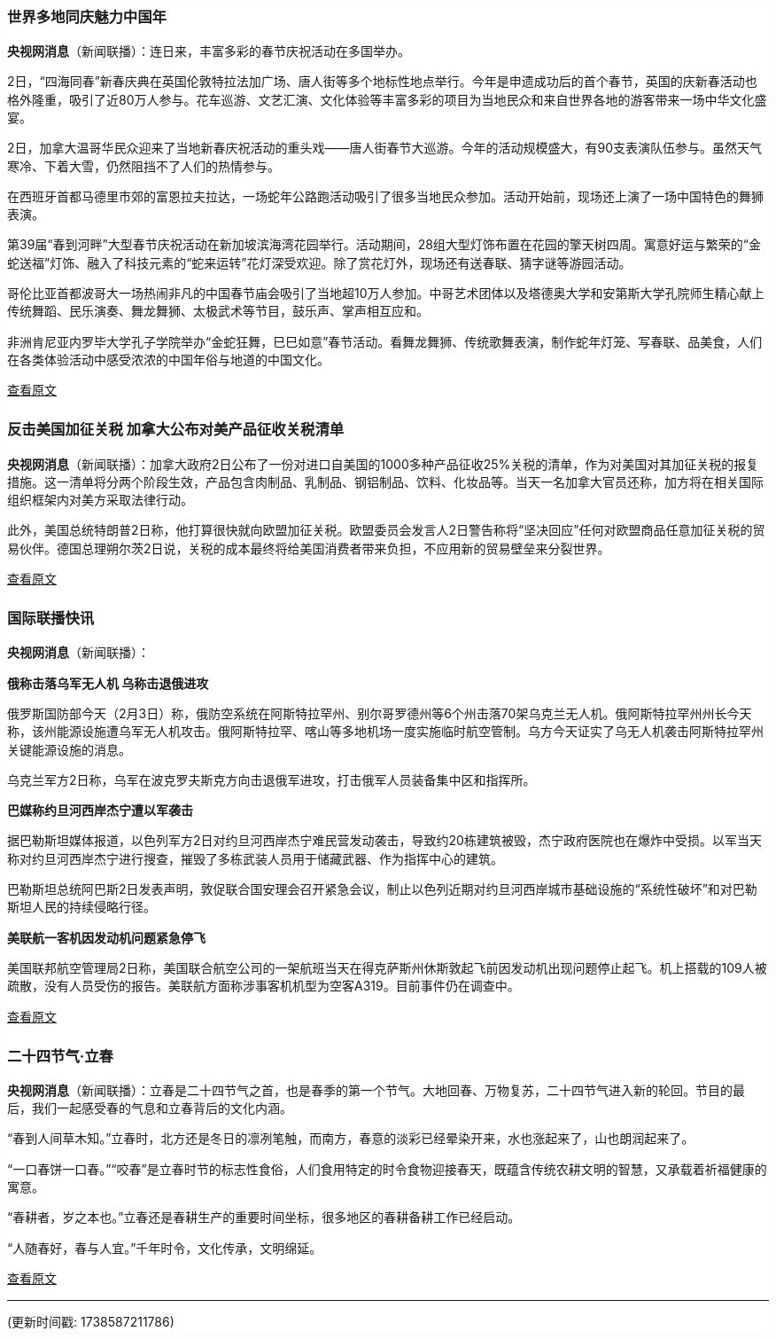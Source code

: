 ### 世界多地同庆魅力中国年

<p><strong>央视网消息</strong>（新闻联播）：连日来，丰富多彩的春节庆祝活动在多国举办。</p><p>2日，“四海同春”新春庆典在英国伦敦特拉法加广场、唐人街等多个地标性地点举行。今年是申遗成功后的首个春节，英国的庆新春活动也格外隆重，吸引了近80万人参与。花车巡游、文艺汇演、文化体验等丰富多彩的项目为当地民众和来自世界各地的游客带来一场中华文化盛宴。</p><p>2日，加拿大温哥华民众迎来了当地新春庆祝活动的重头戏——唐人街春节大巡游。今年的活动规模盛大，有90支表演队伍参与。虽然天气寒冷、下着大雪，仍然阻挡不了人们的热情参与。</p><p>在西班牙首都马德里市郊的富恩拉夫拉达，一场蛇年公路跑活动吸引了很多当地民众参加。活动开始前，现场还上演了一场中国特色的舞狮表演。</p><p>第39届“春到河畔”大型春节庆祝活动在新加坡滨海湾花园举行。活动期间，28组大型灯饰布置在花园的擎天树四周。寓意好运与繁荣的“金蛇送福”灯饰、融入了科技元素的“蛇来运转”花灯深受欢迎。除了赏花灯外，现场还有送春联、猜字谜等游园活动。</p><p>哥伦比亚首都波哥大一场热闹非凡的中国春节庙会吸引了当地超10万人参加。中哥艺术团体以及塔德奥大学和安第斯大学孔院师生精心献上传统舞蹈、民乐演奏、舞龙舞狮、太极武术等节目，鼓乐声、掌声相互应和。</p><p>非洲肯尼亚内罗毕大学孔子学院举办“金蛇狂舞，巳巳如意”春节活动。看舞龙舞狮、传统歌舞表演，制作蛇年灯笼、写春联、品美食，人们在各类体验活动中感受浓浓的中国年俗与地道的中国文化。</p>

[查看原文](https://tv.cctv.com/2025/02/03/VIDEz3sjs7rvymi5tEWrINwa250203.shtml)

### 反击美国加征关税 加拿大公布对美产品征收关税清单

<p><strong>央视网消息</strong>（新闻联播）：加拿大政府2日公布了一份对进口自美国的1000多种产品征收25%关税的清单，作为对美国对其加征关税的报复措施。这一清单将分两个阶段生效，产品包含肉制品、乳制品、钢铝制品、饮料、化妆品等。当天一名加拿大官员还称，加方将在相关国际组织框架内对美方采取法律行动。</p><p>此外，美国总统特朗普2日称，他打算很快就向欧盟加征关税。欧盟委员会发言人2日警告称将“坚决回应”任何对欧盟商品任意加征关税的贸易伙伴。德国总理朔尔茨2日说，关税的成本最终将给美国消费者带来负担，不应用新的贸易壁垒来分裂世界。</p>

[查看原文](https://tv.cctv.com/2025/02/03/VIDEx1Spk6KC0LeZxhHYetmv250203.shtml)

### 国际联播快讯

<p><strong>央视网消息</strong>（新闻联播）：</p><p><strong>俄称击落乌军无人机 乌称击退俄进攻</strong></p><p>俄罗斯国防部今天（2月3日）称，俄防空系统在阿斯特拉罕州、别尔哥罗德州等6个州击落70架乌克兰无人机。俄阿斯特拉罕州州长今天称，该州能源设施遭乌军无人机攻击。俄阿斯特拉罕、喀山等多地机场一度实施临时航空管制。乌方今天证实了乌无人机袭击阿斯特拉罕州关键能源设施的消息。</p><p>乌克兰军方2日称，乌军在波克罗夫斯克方向击退俄军进攻，打击俄军人员装备集中区和指挥所。</p><p><strong>巴媒称约旦河西岸杰宁遭以军袭击</strong></p><p>据巴勒斯坦媒体报道，以色列军方2日对约旦河西岸杰宁难民营发动袭击，导致约20栋建筑被毁，杰宁政府医院也在爆炸中受损。以军当天称对约旦河西岸杰宁进行搜查，摧毁了多栋武装人员用于储藏武器、作为指挥中心的建筑。</p><p>巴勒斯坦总统阿巴斯2日发表声明，敦促联合国安理会召开紧急会议，制止以色列近期对约旦河西岸城市基础设施的“系统性破坏”和对巴勒斯坦人民的持续侵略行径。</p><p><strong>美联航一客机因发动机问题紧急停飞</strong></p><p>美国联邦航空管理局2日称，美国联合航空公司的一架航班当天在得克萨斯州休斯敦起飞前因发动机出现问题停止起飞。机上搭载的109人被疏散，没有人员受伤的报告。美联航方面称涉事客机机型为空客A319。目前事件仍在调查中。</p>

[查看原文](https://tv.cctv.com/2025/02/03/VIDEBhw2WMKur0YS0hnZaVOx250203.shtml)

### 二十四节气·立春

<p><strong>央视网消息</strong>（新闻联播）：立春是二十四节气之首，也是春季的第一个节气。大地回春、万物复苏，二十四节气进入新的轮回。节目的最后，我们一起感受春的气息和立春背后的文化内涵。</p><p>“春到人间草木知。”立春时，北方还是冬日的凛冽笔触，而南方，春意的淡彩已经晕染开来，水也涨起来了，山也朗润起来了。</p><p>“一口春饼一口春。”“咬春”是立春时节的标志性食俗，人们食用特定的时令食物迎接春天，既蕴含传统农耕文明的智慧，又承载着祈福健康的寓意。 <br></p><p>“春耕者，岁之本也。”立春还是春耕生产的重要时间坐标，很多地区的春耕备耕工作已经启动。</p><p>“人随春好，春与人宜。”千年时令，文化传承，文明绵延。</p>

[查看原文](https://tv.cctv.com/2025/02/03/VIDEQVLEMRTeuJMYtupFRcIy250203.shtml)



---

(更新时间戳: 1738587211786)

